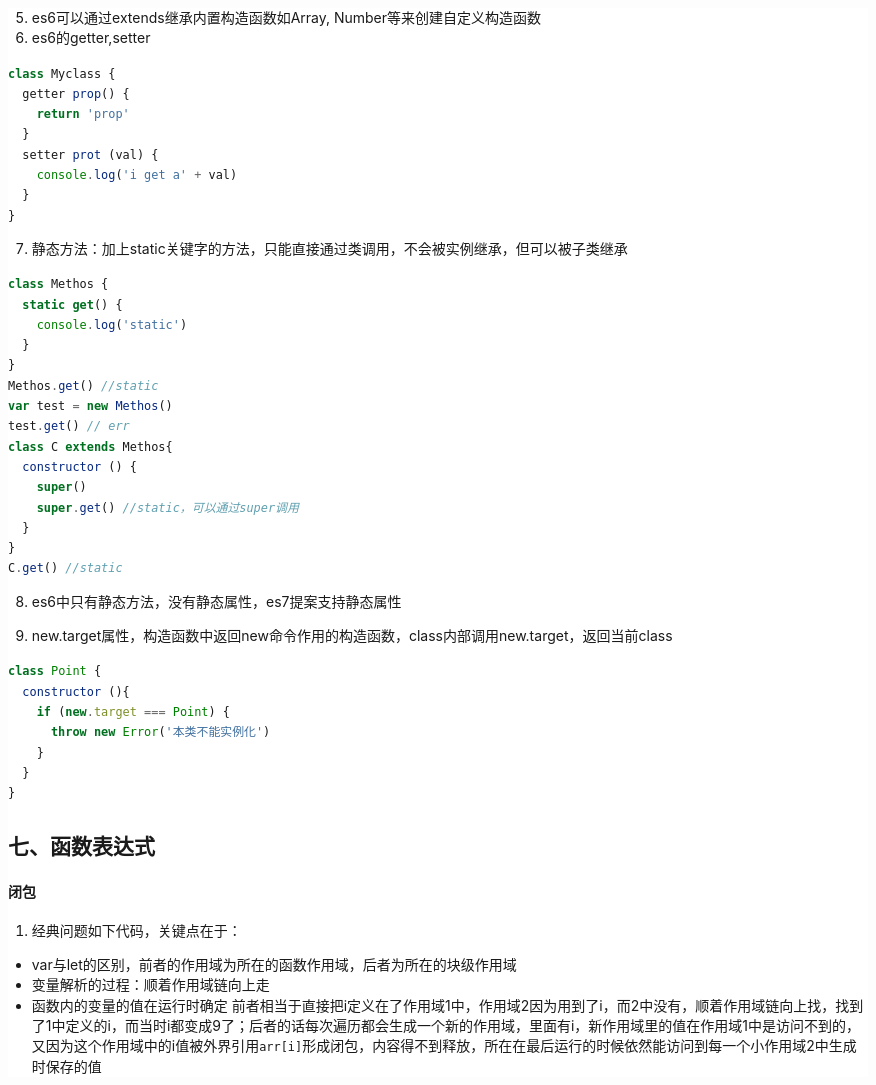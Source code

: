 5. es6可以通过extends继承内置构造函数如Array, Number等来创建自定义构造函数
6. es6的getter,setter

  ```js
  class Myclass {
    getter prop() {
      return 'prop'
    }
    setter prot (val) {
      console.log('i get a' + val)
    }
  }
  ```

7. 静态方法：加上static关键字的方法，只能直接通过类调用，不会被实例继承，但可以被子类继承
  
  ```js
  class Methos {
    static get() {
      console.log('static')
    }
  }
  Methos.get() //static
  var test = new Methos()
  test.get() // err
  class C extends Methos{
    constructor () {
      super()
      super.get() //static，可以通过super调用
    }
  }
  C.get() //static
  ```

8. es6中只有静态方法，没有静态属性，es7提案支持静态属性

9. new.target属性，构造函数中返回new命令作用的构造函数，class内部调用new.target，返回当前class

  ```js
  class Point {
    constructor (){
      if (new.target === Point) {
        throw new Error('本类不能实例化')
      }
    }
  }
  ```

## 七、函数表达式

#### 闭包
1. 经典问题如下代码，关键点在于：
  - var与let的区别，前者的作用域为所在的函数作用域，后者为所在的块级作用域
  - 变量解析的过程：顺着作用域链向上走
  - 函数内的变量的值在运行时确定
  前者相当于直接把i定义在了作用域1中，作用域2因为用到了i，而2中没有，顺着作用域链向上找，找到了1中定义的i，而当时i都变成9了；后者的话每次遍历都会生成一个新的作用域，里面有i，新作用域里的值在作用域1中是访问不到的，又因为这个作用域中的i值被外界引用`arr[i]`形成闭包，内容得不到释放，所在在最后运行的时候依然能访问到每一个小作用域2中生成时保存的值
